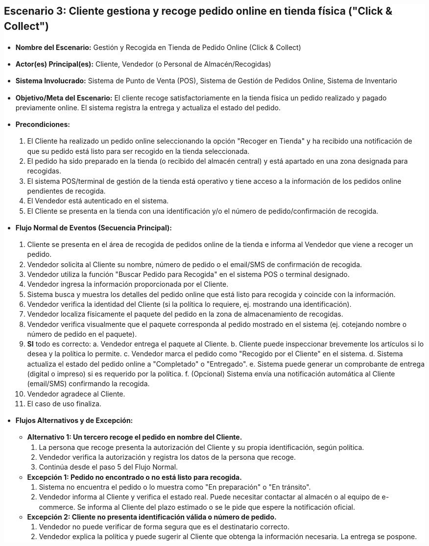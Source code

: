 ## Escenario 3: Cliente gestiona y recoge pedido online en tienda física ("Click & Collect")

*   **Nombre del Escenario:** Gestión y Recogida en Tienda de Pedido Online (Click & Collect)
*   **Actor(es) Principal(es):** Cliente, Vendedor (o Personal de Almacén/Recogidas)
*   **Sistema Involucrado:** Sistema de Punto de Venta (POS), Sistema de Gestión de Pedidos Online, Sistema de Inventario
*   **Objetivo/Meta del Escenario:** El cliente recoge satisfactoriamente en la tienda física un pedido realizado y pagado previamente online. El sistema registra la entrega y actualiza el estado del pedido.

*   **Precondiciones:**
    1.  El Cliente ha realizado un pedido online seleccionando la opción "Recoger en Tienda" y ha recibido una notificación de que su pedido está listo para ser recogido en la tienda seleccionada.
    2.  El pedido ha sido preparado en la tienda (o recibido del almacén central) y está apartado en una zona designada para recogidas.
    3.  El sistema POS/terminal de gestión de la tienda está operativo y tiene acceso a la información de los pedidos online pendientes de recogida.
    4.  El Vendedor está autenticado en el sistema.
    5.  El Cliente se presenta en la tienda con una identificación y/o el número de pedido/confirmación de recogida.

*   **Flujo Normal de Eventos (Secuencia Principal):**
    1.  Cliente se presenta en el área de recogida de pedidos online de la tienda e informa al Vendedor que viene a recoger un pedido.
    2.  Vendedor solicita al Cliente su nombre, número de pedido o el email/SMS de confirmación de recogida.
    3.  Vendedor utiliza la función "Buscar Pedido para Recogida" en el sistema POS o terminal designado.
    4.  Vendedor ingresa la información proporcionada por el Cliente.
    5.  Sistema busca y muestra los detalles del pedido online que está listo para recogida y coincide con la información.
    6.  Vendedor verifica la identidad del Cliente (si la política lo requiere, ej. mostrando una identificación).
    7.  Vendedor localiza físicamente el paquete del pedido en la zona de almacenamiento de recogidas.
    8.  Vendedor verifica visualmente que el paquete corresponda al pedido mostrado en el sistema (ej. cotejando nombre o número de pedido en el paquete).
    9.  **SI** todo es correcto:
        a.  Vendedor entrega el paquete al Cliente.
        b.  Cliente puede inspeccionar brevemente los artículos si lo desea y la política lo permite.
        c.  Vendedor marca el pedido como "Recogido por el Cliente" en el sistema.
        d.  Sistema actualiza el estado del pedido online a "Completado" o "Entregado".
        e.  Sistema puede generar un comprobante de entrega (digital o impreso) si es requerido por la política.
        f.  (Opcional) Sistema envía una notificación automática al Cliente (email/SMS) confirmando la recogida.
    10. Vendedor agradece al Cliente.
    11. El caso de uso finaliza.

*   **Flujos Alternativos y de Excepción:**
    *   **Alternativo 1: Un tercero recoge el pedido en nombre del Cliente.**
        1.  La persona que recoge presenta la autorización del Cliente y su propia identificación, según política.
        2.  Vendedor verifica la autorización y registra los datos de la persona que recoge.
        3.  Continúa desde el paso 5 del Flujo Normal.
    *   **Excepción 1: Pedido no encontrado o no está listo para recogida.**
        1.  Sistema no encuentra el pedido o lo muestra como "En preparación" o "En tránsito".
        2.  Vendedor informa al Cliente y verifica el estado real. Puede necesitar contactar al almacén o al equipo de e-commerce. Se informa al Cliente del plazo estimado o se le pide que espere la notificación oficial.
    *   **Excepción 2: Cliente no presenta identificación válida o número de pedido.**
        1.  Vendedor no puede verificar de forma segura que es el destinatario correcto.
        2.  Vendedor explica la política y puede sugerir al Cliente que obtenga la información necesaria. La entrega se pospone.